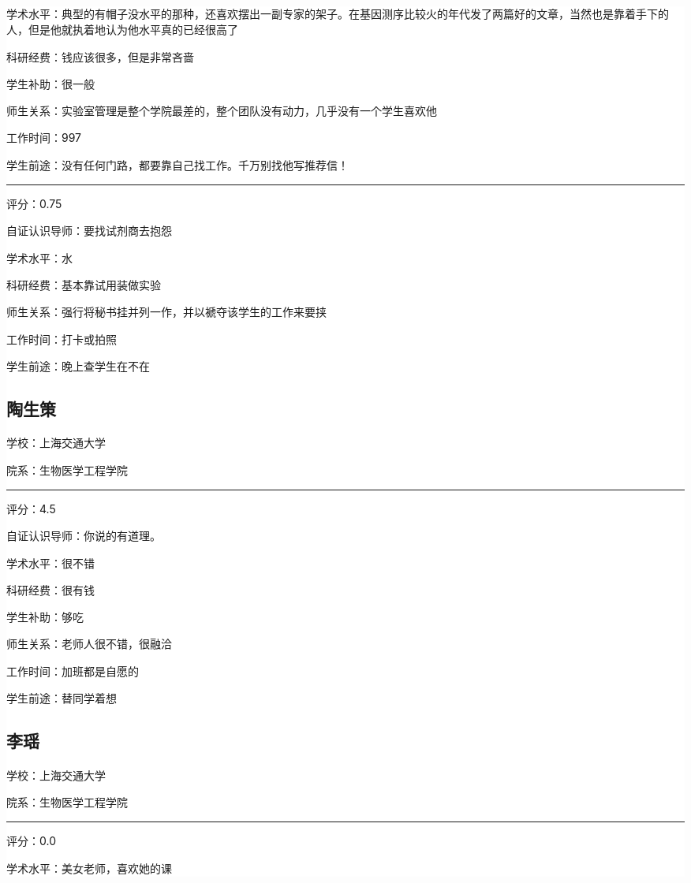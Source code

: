 学术水平：典型的有帽子没水平的那种，还喜欢摆出一副专家的架子。在基因测序比较火的年代发了两篇好的文章，当然也是靠着手下的人，但是他就执着地认为他水平真的已经很高了

科研经费：钱应该很多，但是非常吝啬

学生补助：很一般

师生关系：实验室管理是整个学院最差的，整个团队没有动力，几乎没有一个学生喜欢他

工作时间：997

学生前途：没有任何门路，都要靠自己找工作。千万别找他写推荐信！

* * *

评分：0.75

自证认识导师：要找试剂商去抱怨

学术水平：水

科研经费：基本靠试用装做实验

师生关系：强行将秘书挂并列一作，并以褫夺该学生的工作来要挟

工作时间：打卡或拍照

学生前途：晚上查学生在不在

## 陶生策

学校：上海交通大学

院系：生物医学工程学院

* * *

评分：4.5

自证认识导师：你说的有道理。

学术水平：很不错

科研经费：很有钱

学生补助：够吃

师生关系：老师人很不错，很融洽

工作时间：加班都是自愿的

学生前途：替同学着想

## 李瑶

学校：上海交通大学

院系：生物医学工程学院

* * *

评分：0.0

学术水平：美女老师，喜欢她的课
